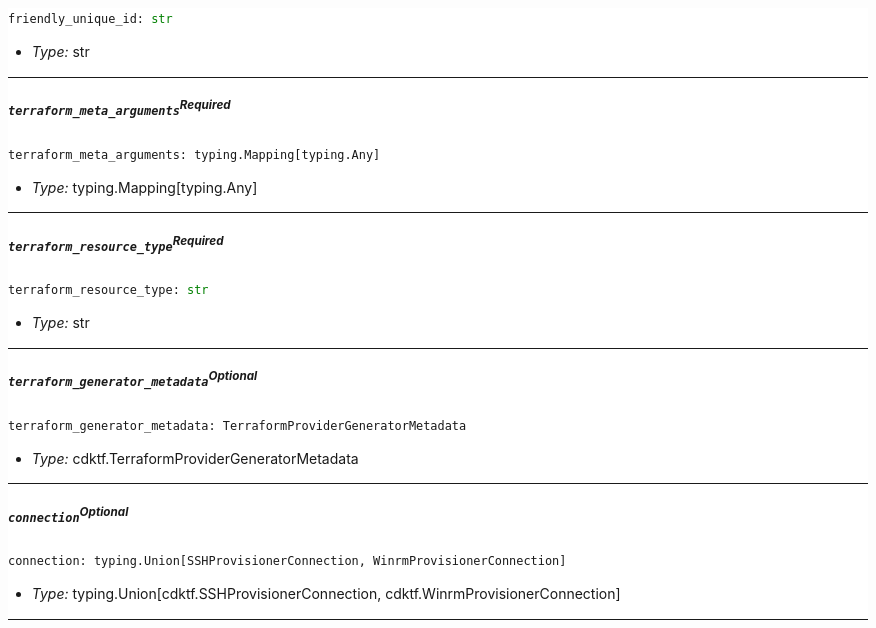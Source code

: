 ```python
friendly_unique_id: str
```

- *Type:* str

---

##### `terraform_meta_arguments`<sup>Required</sup> <a name="terraform_meta_arguments" id="rhizo-co-terraform-provider-oci.autoscalingAutoScalingConfiguration.AutoscalingAutoScalingConfiguration.property.terraformMetaArguments"></a>

```python
terraform_meta_arguments: typing.Mapping[typing.Any]
```

- *Type:* typing.Mapping[typing.Any]

---

##### `terraform_resource_type`<sup>Required</sup> <a name="terraform_resource_type" id="rhizo-co-terraform-provider-oci.autoscalingAutoScalingConfiguration.AutoscalingAutoScalingConfiguration.property.terraformResourceType"></a>

```python
terraform_resource_type: str
```

- *Type:* str

---

##### `terraform_generator_metadata`<sup>Optional</sup> <a name="terraform_generator_metadata" id="rhizo-co-terraform-provider-oci.autoscalingAutoScalingConfiguration.AutoscalingAutoScalingConfiguration.property.terraformGeneratorMetadata"></a>

```python
terraform_generator_metadata: TerraformProviderGeneratorMetadata
```

- *Type:* cdktf.TerraformProviderGeneratorMetadata

---

##### `connection`<sup>Optional</sup> <a name="connection" id="rhizo-co-terraform-provider-oci.autoscalingAutoScalingConfiguration.AutoscalingAutoScalingConfiguration.property.connection"></a>

```python
connection: typing.Union[SSHProvisionerConnection, WinrmProvisionerConnection]
```

- *Type:* typing.Union[cdktf.SSHProvisionerConnection, cdktf.WinrmProvisionerConnection]

---